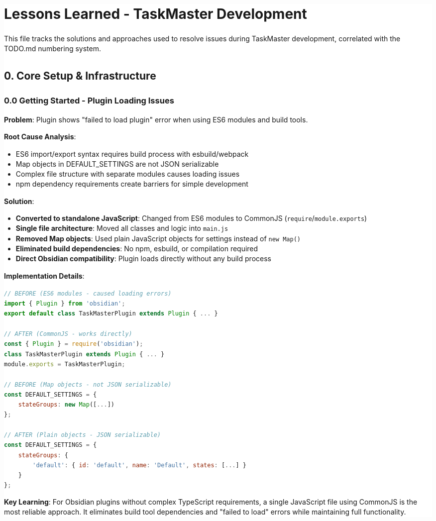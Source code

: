 # Lessons Learned - TaskMaster Development

This file tracks the solutions and approaches used to resolve issues during TaskMaster development, correlated with the TODO.md numbering system.

## 0. Core Setup & Infrastructure

### 0.0 Getting Started - Plugin Loading Issues
**Problem**: Plugin shows "failed to load plugin" error when using ES6 modules and build tools.

**Root Cause Analysis**: 
- ES6 import/export syntax requires build process with esbuild/webpack
- Map objects in DEFAULT_SETTINGS are not JSON serializable
- Complex file structure with separate modules causes loading issues
- npm dependency requirements create barriers for simple development

**Solution**: 
- **Converted to standalone JavaScript**: Changed from ES6 modules to CommonJS (`require`/`module.exports`)
- **Single file architecture**: Moved all classes and logic into `main.js` 
- **Removed Map objects**: Used plain JavaScript objects for settings instead of `new Map()`
- **Eliminated build dependencies**: No npm, esbuild, or compilation required
- **Direct Obsidian compatibility**: Plugin loads directly without any build process

**Implementation Details**:
```javascript
// BEFORE (ES6 modules - caused loading errors)
import { Plugin } from 'obsidian';
export default class TaskMasterPlugin extends Plugin { ... }

// AFTER (CommonJS - works directly)
const { Plugin } = require('obsidian');
class TaskMasterPlugin extends Plugin { ... }
module.exports = TaskMasterPlugin;

// BEFORE (Map objects - not JSON serializable)
const DEFAULT_SETTINGS = {
    stateGroups: new Map([...])
};

// AFTER (Plain objects - JSON serializable)
const DEFAULT_SETTINGS = {
    stateGroups: {
        'default': { id: 'default', name: 'Default', states: [...] }
    }
};
```

**Key Learning**: For Obsidian plugins without complex TypeScript requirements, a single JavaScript file using CommonJS is the most reliable approach. It eliminates build tool dependencies and "failed to load" errors while maintaining full functionality.
